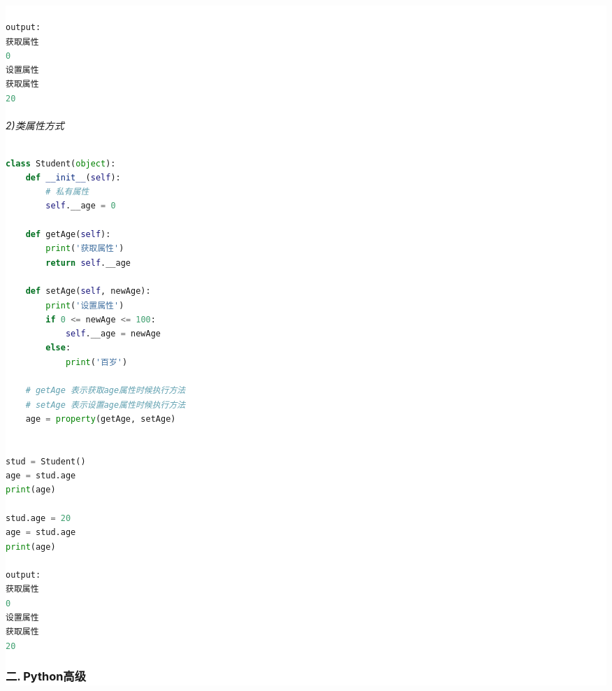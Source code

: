 ```python

output:
获取属性
0
设置属性
获取属性
20

```

###### 2)类属性方式

```python
class Student(object):
    def __init__(self):
        # 私有属性
        self.__age = 0

    def getAge(self):
        print('获取属性')
        return self.__age

    def setAge(self, newAge):
        print('设置属性')
        if 0 <= newAge <= 100:
            self.__age = newAge
        else:
            print('百岁')

    # getAge 表示获取age属性时候执行方法
    # setAge 表示设置age属性时候执行方法
    age = property(getAge, setAge)


stud = Student()
age = stud.age
print(age)

stud.age = 20
age = stud.age
print(age)

output:
获取属性
0
设置属性
获取属性
20

```

### 二. Python高级
